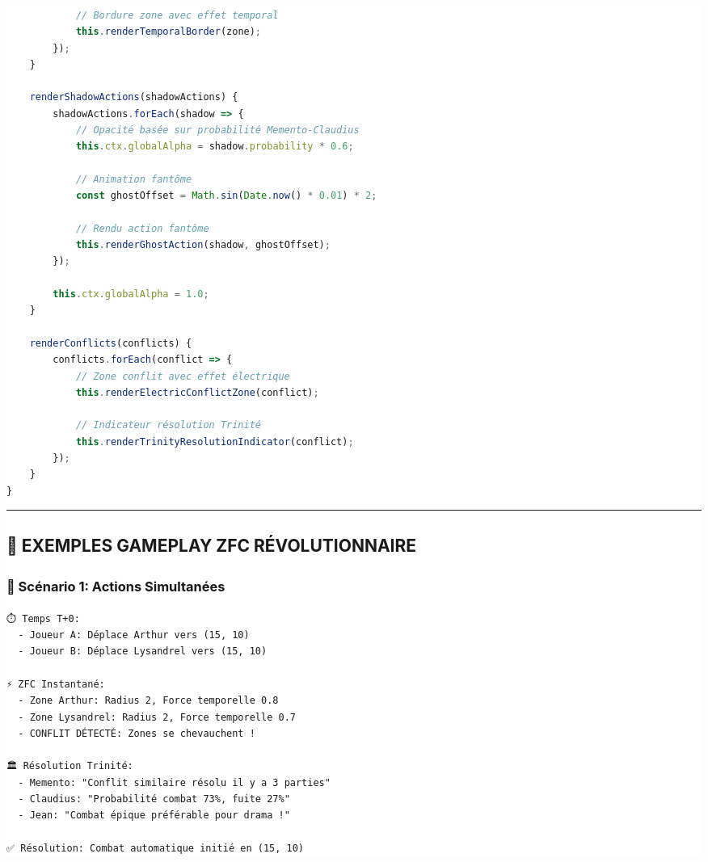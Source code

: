 ```javascript
            // Bordure zone avec effet temporal
            this.renderTemporalBorder(zone);
        });
    }
    
    renderShadowActions(shadowActions) {
        shadowActions.forEach(shadow => {
            // Opacité basée sur probabilité Memento-Claudius
            this.ctx.globalAlpha = shadow.probability * 0.6;
            
            // Animation fantôme
            const ghostOffset = Math.sin(Date.now() * 0.01) * 2;
            
            // Rendu action fantôme
            this.renderGhostAction(shadow, ghostOffset);
        });
        
        this.ctx.globalAlpha = 1.0;
    }
    
    renderConflicts(conflicts) {
        conflicts.forEach(conflict => {
            // Zone conflit avec effet électrique
            this.renderElectricConflictZone(conflict);
            
            // Indicateur résolution Trinité
            this.renderTrinityResolutionIndicator(conflict);
        });
    }
}
```

---

## 🎯 **EXEMPLES GAMEPLAY ZFC RÉVOLUTIONNAIRE**

### **🔮 Scénario 1: Actions Simultanées**
```
⏱️ Temps T+0: 
  - Joueur A: Déplace Arthur vers (15, 10)
  - Joueur B: Déplace Lysandrel vers (15, 10) 
  
⚡ ZFC Instantané:
  - Zone Arthur: Radius 2, Force temporelle 0.8
  - Zone Lysandrel: Radius 2, Force temporelle 0.7
  - CONFLIT DÉTECTÉ: Zones se chevauchent !
  
🏛️ Résolution Trinité:
  - Memento: "Conflit similaire résolu il y a 3 parties"
  - Claudius: "Probabilité combat 73%, fuite 27%"
  - Jean: "Combat épique préférable pour drama !"
  
✅ Résolution: Combat automatique initié en (15, 10)
```
